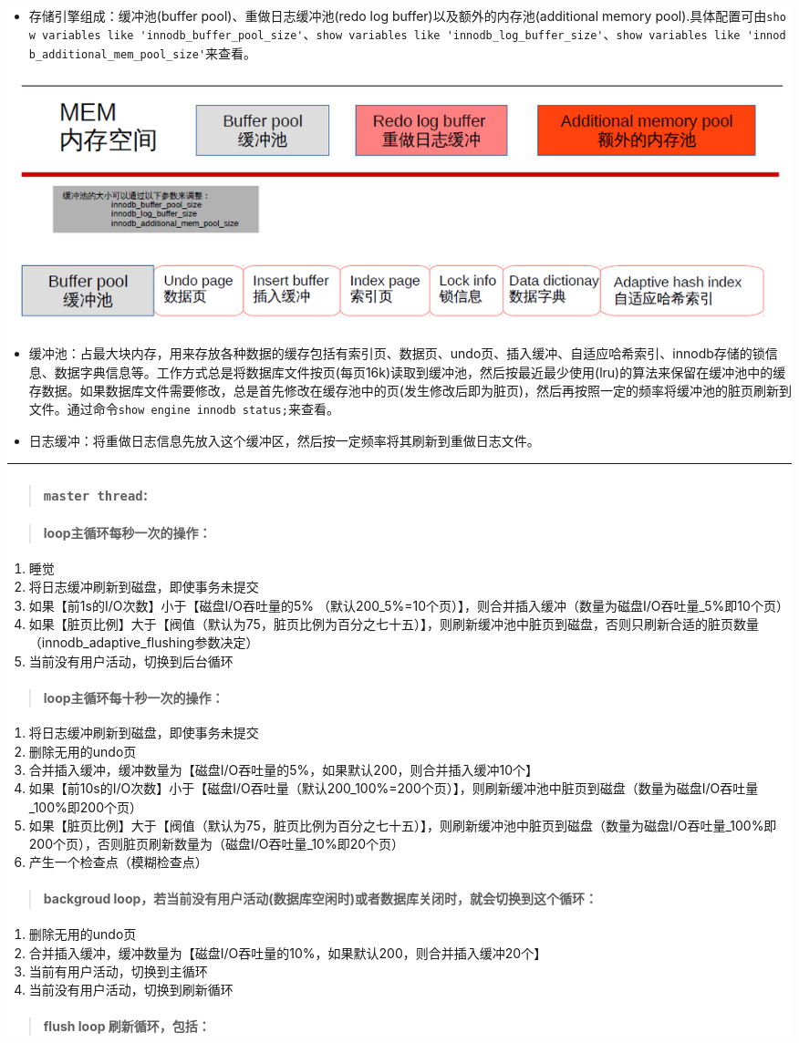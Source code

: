- 存储引擎组成：缓冲池(buffer pool)、重做日志缓冲池(redo log buffer)以及额外的内存池(additional memory pool).具体配置可由`show variables like 'innodb_buffer_pool_size'`、`show variables like 'innodb_log_buffer_size'`、`show variables like 'innodb_additional_mem_pool_size'`来查看。

![](pic/thread02.png)

- 缓冲池：占最大块内存，用来存放各种数据的缓存包括有索引页、数据页、undo页、插入缓冲、自适应哈希索引、innodb存储的锁信息、数据字典信息等。工作方式总是将数据库文件按页(每页16k)读取到缓冲池，然后按最近最少使用(lru)的算法来保留在缓冲池中的缓存数据。如果数据库文件需要修改，总是首先修改在缓存池中的页(发生修改后即为脏页)，然后再按照一定的频率将缓冲池的脏页刷新到文件。通过命令`show engine innodb status;`来查看。

- 日志缓冲：将重做日志信息先放入这个缓冲区，然后按一定频率将其刷新到重做日志文件。

--------------------------------------------------------------------------------

> ### `master thread`:

> #### loop主循环每秒一次的操作：

1. 睡觉
2. 将日志缓冲刷新到磁盘，即使事务未提交
3. 如果【前1s的I/O次数】小于【磁盘I/O吞吐量的5% （默认200_5%=10个页）】，则合并插入缓冲（数量为磁盘I/O吞吐量_5%即10个页）
4. 如果【脏页比例】大于【阀值（默认为75，脏页比例为百分之七十五）】，则刷新缓冲池中脏页到磁盘，否则只刷新合适的脏页数量（innodb_adaptive_flushing参数决定）
5. 当前没有用户活动，切换到后台循环

> #### loop主循环每十秒一次的操作：

1. 将日志缓冲刷新到磁盘，即使事务未提交
2. 删除无用的undo页
3. 合并插入缓冲，缓冲数量为【磁盘I/O吞吐量的5%，如果默认200，则合并插入缓冲10个】
4. 如果【前10s的I/O次数】小于【磁盘I/O吞吐量（默认200_100%=200个页）】，则刷新缓冲池中脏页到磁盘（数量为磁盘I/O吞吐量_100%即200个页）
5. 如果【脏页比例】大于【阀值（默认为75，脏页比例为百分之七十五）】，则刷新缓冲池中脏页到磁盘（数量为磁盘I/O吞吐量_100%即200个页），否则脏页刷新数量为（磁盘I/O吞吐量_10%即20个页）
6. 产生一个检查点（模糊检查点）

> #### backgroud loop，若当前没有用户活动(数据库空闲时)或者数据库关闭时，就会切换到这个循环：

1. 删除无用的undo页
2. 合并插入缓冲，缓冲数量为【磁盘I/O吞吐量的10%，如果默认200，则合并插入缓冲20个】
3. 当前有用户活动，切换到主循环
4. 当前没有用户活动，切换到刷新循环

> #### flush loop 刷新循环，包括：
